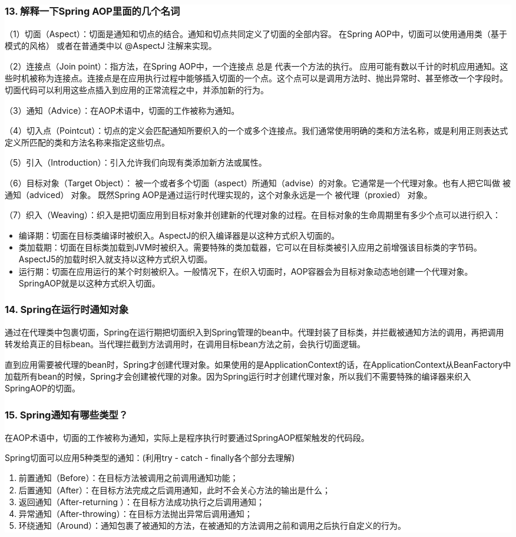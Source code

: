 

### 13. 解释一下Spring AOP里面的几个名词

（1）切面（Aspect）：切面是通知和切点的结合。通知和切点共同定义了切面的全部内容。 在Spring AOP中，切面可以使用通用类（基于模式的风格） 或者在普通类中以 @AspectJ 注解来实现。

（2）连接点（Join point）：指方法，在Spring AOP中，一个连接点 总是 代表一个方法的执行。 应用可能有数以千计的时机应用通知。这些时机被称为连接点。连接点是在应用执行过程中能够插入切面的一个点。这个点可以是调用方法时、抛出异常时、甚至修改一个字段时。切面代码可以利用这些点插入到应用的正常流程之中，并添加新的行为。

（3）通知（Advice）：在AOP术语中，切面的工作被称为通知。

（4）切入点（Pointcut）：切点的定义会匹配通知所要织入的一个或多个连接点。我们通常使用明确的类和方法名称，或是利用正则表达式定义所匹配的类和方法名称来指定这些切点。

（5）引入（Introduction）：引入允许我们向现有类添加新方法或属性。

（6）目标对象（Target Object）： 被一个或者多个切面（aspect）所通知（advise）的对象。它通常是一个代理对象。也有人把它叫做 被通知（adviced） 对象。 既然Spring AOP是通过运行时代理实现的，这个对象永远是一个 被代理（proxied） 对象。

（7）织入（Weaving）：织入是把切面应用到目标对象并创建新的代理对象的过程。在目标对象的生命周期里有多少个点可以进行织入：

- 编译期：切面在目标类编译时被织入。AspectJ的织入编译器是以这种方式织入切面的。
- 类加载期：切面在目标类加载到JVM时被织入。需要特殊的类加载器，它可以在目标类被引入应用之前增强该目标类的字节码。AspectJ5的加载时织入就支持以这种方式织入切面。
- 运行期：切面在应用运行的某个时刻被织入。一般情况下，在织入切面时，AOP容器会为目标对象动态地创建一个代理对象。SpringAOP就是以这种方式织入切面。



### 14. Spring在运行时通知对象

通过在代理类中包裹切面，Spring在运行期把切面织入到Spring管理的bean中。代理封装了目标类，并拦截被通知方法的调用，再把调用转发给真正的目标bean。当代理拦截到方法调用时，在调用目标bean方法之前，会执行切面逻辑。

直到应用需要被代理的bean时，Spring才创建代理对象。如果使用的是ApplicationContext的话，在ApplicationContext从BeanFactory中加载所有bean的时候，Spring才会创建被代理的对象。因为Spring运行时才创建代理对象，所以我们不需要特殊的编译器来织入SpringAOP的切面。



### 15. Spring通知有哪些类型？

在AOP术语中，切面的工作被称为通知，实际上是程序执行时要通过SpringAOP框架触发的代码段。

Spring切面可以应用5种类型的通知：(利用try - catch - finally各个部分去理解)

1. 前置通知（Before）：在目标方法被调用之前调用通知功能；
2. 后置通知（After）：在目标方法完成之后调用通知，此时不会关心方法的输出是什么；
3. 返回通知（After-returning ）：在目标方法成功执行之后调用通知；
4. 异常通知（After-throwing）：在目标方法抛出异常后调用通知；
5. 环绕通知（Around）：通知包裹了被通知的方法，在被通知的方法调用之前和调用之后执行自定义的行为。


















